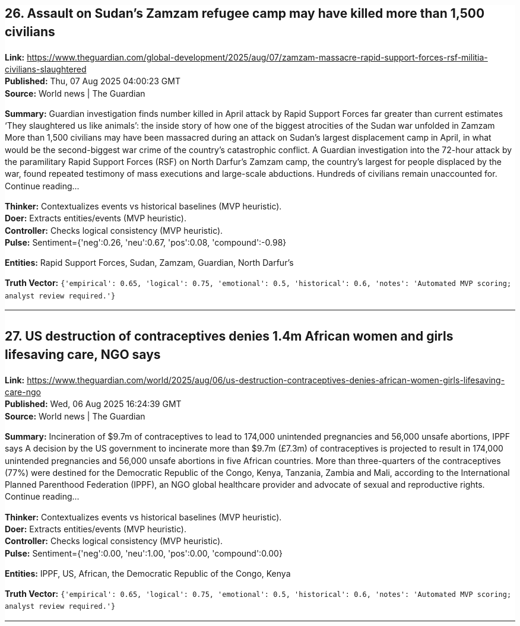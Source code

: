 ## 26. Assault on Sudan’s Zamzam refugee camp may have killed more than 1,500 civilians
**Link:** https://www.theguardian.com/global-development/2025/aug/07/zamzam-massacre-rapid-support-forces-rsf-militia-civilians-slaughtered  
**Published:** Thu, 07 Aug 2025 04:00:23 GMT  
**Source:** World news | The Guardian

**Summary:** Guardian investigation finds number killed in April attack by Rapid Support Forces far greater than current estimates ‘They slaughtered us like animals’: the inside story of how one of the biggest atrocities of the Sudan war unfolded in Zamzam More than 1,500 civilians may have been massacred during an attack on Sudan’s largest displacement camp in April, in what would be the second-biggest war crime of the country’s catastrophic conflict. A Guardian investigation into the 72-hour attack by the paramilitary Rapid Support Forces (RSF) on North Darfur’s Zamzam camp, the country’s largest for people displaced by the war, found repeated testimony of mass executions and large-scale abductions. Hundreds of civilians remain unaccounted for. Continue reading...

**Thinker:** Contextualizes events vs historical baselines (MVP heuristic).  
**Doer:** Extracts entities/events (MVP heuristic).  
**Controller:** Checks logical consistency (MVP heuristic).  
**Pulse:** Sentiment={'neg':0.26, 'neu':0.67, 'pos':0.08, 'compound':-0.98}

**Entities:** Rapid Support Forces, Sudan, Zamzam, Guardian, North Darfur’s

**Truth Vector:** `{'empirical': 0.65, 'logical': 0.75, 'emotional': 0.5, 'historical': 0.6, 'notes': 'Automated MVP scoring; analyst review required.'}`

---

## 27. US destruction of contraceptives denies 1.4m African women and girls lifesaving care, NGO says
**Link:** https://www.theguardian.com/world/2025/aug/06/us-destruction-contraceptives-denies-african-women-girls-lifesaving-care-ngo  
**Published:** Wed, 06 Aug 2025 16:24:39 GMT  
**Source:** World news | The Guardian

**Summary:** Incineration of $9.7m of contraceptives to lead to 174,000 unintended pregnancies and 56,000 unsafe abortions, IPPF says A decision by the US government to incinerate more than $9.7m (£7.3m) of contraceptives is projected to result in 174,000 unintended pregnancies and 56,000 unsafe abortions in five African countries. More than three-quarters of the contraceptives (77%) were destined for the Democratic Republic of the Congo, Kenya, Tanzania, Zambia and Mali, according to the International Planned Parenthood Federation (IPPF), an NGO global healthcare provider and advocate of sexual and reproductive rights. Continue reading...

**Thinker:** Contextualizes events vs historical baselines (MVP heuristic).  
**Doer:** Extracts entities/events (MVP heuristic).  
**Controller:** Checks logical consistency (MVP heuristic).  
**Pulse:** Sentiment={'neg':0.00, 'neu':1.00, 'pos':0.00, 'compound':0.00}

**Entities:** IPPF, US, African, the Democratic Republic of the Congo, Kenya

**Truth Vector:** `{'empirical': 0.65, 'logical': 0.75, 'emotional': 0.5, 'historical': 0.6, 'notes': 'Automated MVP scoring; analyst review required.'}`

---
